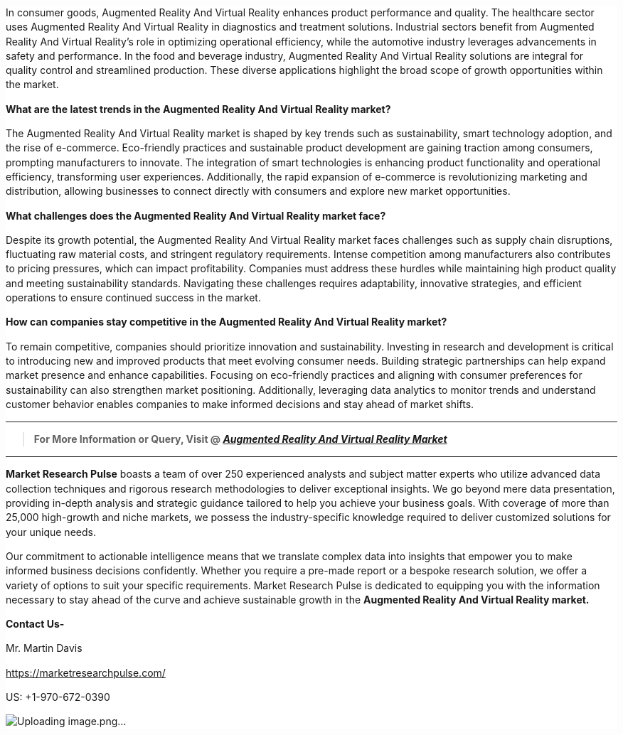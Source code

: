 In consumer goods, Augmented Reality And Virtual Reality enhances product performance and quality. The healthcare sector uses Augmented Reality And Virtual Reality in diagnostics and treatment solutions. Industrial sectors benefit from Augmented Reality And Virtual Reality&rsquo;s role in optimizing operational efficiency, while the automotive industry leverages advancements in safety and performance. In the food and beverage industry, Augmented Reality And Virtual Reality solutions are integral for quality control and streamlined production. These diverse applications highlight the broad scope of growth opportunities within the market.</p><p><strong>What are the latest trends in the Augmented Reality And Virtual Reality market?</strong></p><p>The Augmented Reality And Virtual Reality market is shaped by key trends such as sustainability, smart technology adoption, and the rise of e-commerce. Eco-friendly practices and sustainable product development are gaining traction among consumers, prompting manufacturers to innovate. The integration of smart technologies is enhancing product functionality and operational efficiency, transforming user experiences. Additionally, the rapid expansion of e-commerce is revolutionizing marketing and distribution, allowing businesses to connect directly with consumers and explore new market opportunities.</p><p><strong>What challenges does the Augmented Reality And Virtual Reality market face?</strong></p><p>Despite its growth potential, the Augmented Reality And Virtual Reality market faces challenges such as supply chain disruptions, fluctuating raw material costs, and stringent regulatory requirements. Intense competition among manufacturers also contributes to pricing pressures, which can impact profitability. Companies must address these hurdles while maintaining high product quality and meeting sustainability standards. Navigating these challenges requires adaptability, innovative strategies, and efficient operations to ensure continued success in the market.</p><p><strong>How can companies stay competitive in the Augmented Reality And Virtual Reality market?</strong></p><p>To remain competitive, companies should prioritize innovation and sustainability. Investing in research and development is critical to introducing new and improved products that meet evolving consumer needs. Building strategic partnerships can help expand market presence and enhance capabilities. Focusing on eco-friendly practices and aligning with consumer preferences for sustainability can also strengthen market positioning. Additionally, leveraging data analytics to monitor trends and understand customer behavior enables companies to make informed decisions and stay ahead of market shifts.</p><hr /><blockquote><p><strong>For More Information or Query, Visit @&nbsp;<em><a href="https://marketresearchpulse.com/report/3734/augmented-reality-and-virtual-reality-market?utm_source=Linkedin&utm_medium=023">Augmented Reality And Virtual Reality Market</a></em></strong></p></blockquote><hr /><p><strong>Market Research Pulse</strong> boasts a team of over 250 experienced analysts and subject matter experts who utilize advanced data collection techniques and rigorous research methodologies to deliver exceptional insights. We go beyond mere data presentation, providing in-depth analysis and strategic guidance tailored to help you achieve your business goals. With coverage of more than 25,000 high-growth and niche markets, we possess the industry-specific knowledge required to deliver customized solutions for your unique needs.</p><p>Our commitment to actionable intelligence means that we translate complex data into insights that empower you to make informed business decisions confidently. Whether you require a pre-made report or a bespoke research solution, we offer a variety of options to suit your specific requirements. Market Research Pulse is dedicated to equipping you with the information necessary to stay ahead of the curve and achieve sustainable growth in the <strong>Augmented Reality And Virtual Reality market.</strong></p><p><strong>Contact Us-</strong></p><p>Mr. Martin Davis</p><p>https://marketresearchpulse.com/</p><p>US: +1-970-672-0390</p>
![Uploading image.png…]()

